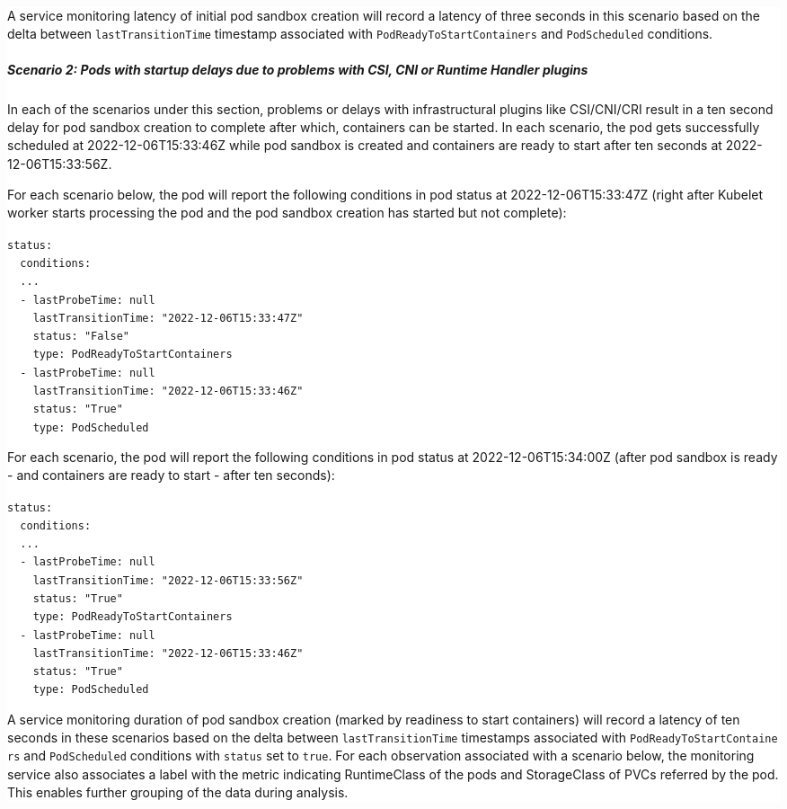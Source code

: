 A service monitoring latency of initial pod sandbox creation will record a
latency of three seconds in this scenario based on the delta between
`lastTransitionTime` timestamp associated with `PodReadyToStartContainers` and
`PodScheduled` conditions.

##### Scenario 2: Pods with startup delays due to problems with CSI, CNI or Runtime Handler plugins

In each of the scenarios under this section, problems or delays with
infrastructural plugins like CSI/CNI/CRI result in a ten second delay for pod
sandbox creation to complete after which, containers can be started. In each
scenario, the pod gets successfully scheduled at 2022-12-06T15:33:46Z while pod
sandbox is created and containers are ready to start after ten seconds at
2022-12-06T15:33:56Z.

For each scenario below, the pod will report the following conditions in pod
status at 2022-12-06T15:33:47Z (right after Kubelet worker starts processing the
pod and the pod sandbox creation has started but not complete):
```
status:
  conditions:
  ...
  - lastProbeTime: null
    lastTransitionTime: "2022-12-06T15:33:47Z"
    status: "False"
    type: PodReadyToStartContainers
  - lastProbeTime: null
    lastTransitionTime: "2022-12-06T15:33:46Z"
    status: "True"
    type: PodScheduled
```

For each scenario, the pod will report the following conditions in pod status at
2022-12-06T15:34:00Z (after pod sandbox is ready - and containers are ready to
start - after ten seconds):
```
status:
  conditions:
  ...
  - lastProbeTime: null
    lastTransitionTime: "2022-12-06T15:33:56Z"
    status: "True"
    type: PodReadyToStartContainers
  - lastProbeTime: null
    lastTransitionTime: "2022-12-06T15:33:46Z"
    status: "True"
    type: PodScheduled
```

A service monitoring duration of pod sandbox creation (marked by readiness to
start containers) will record a latency of ten seconds in these scenarios based
on the delta between `lastTransitionTime` timestamps associated with
`PodReadyToStartContainers` and `PodScheduled` conditions with `status` set to
`true`. For each observation associated with a scenario below, the monitoring
service also associates a label with the metric indicating RuntimeClass of the
pods and StorageClass of PVCs referred by the pod. This enables further grouping
of the data during analysis.
